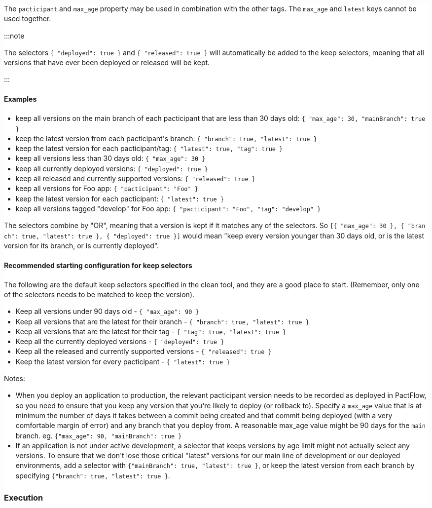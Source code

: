 The `pacticipant` and `max_age` property may be used in combination with the other tags. The `max_age` and `latest` keys cannot be used together.

:::note

The selectors `{ "deployed": true }` and `{ "released": true }` will automatically be added to the keep selectors, meaning that all versions that have ever been deployed or released will be kept.

:::

#### Examples

* keep all versions on the main branch of each pacticipant that are less than 30 days old: `{ "max_age": 30, "mainBranch": true }`
* keep the latest version from each pacticipant's branch: `{ "branch": true, "latest": true }`
* keep the latest version for each pacticipant/tag: `{ "latest": true, "tag": true }`
* keep all versions less than 30 days old: `{ "max_age": 30 }`
* keep all currently deployed versions: `{ "deployed": true }`
* keep all released and currently supported versions: `{ "released": true }`
* keep all versions for Foo app: `{ "pacticipant": "Foo" }`
* keep the latest version for each pacticipant: `{ "latest": true }`
* keep all versions tagged "develop" for Foo app: `{ "pacticipant": "Foo", "tag": "develop" }`

The selectors combine by "OR", meaning that a version is kept if it matches any of the selectors. So `[{ "max_age": 30 }, { "branch": true, "latest": true }, { "deployed": true }]` would mean "keep every version younger than 30 days old, or is the latest version for its branch, or is currently deployed".

#### Recommended starting configuration for keep selectors

The following are the default keep selectors specified in the clean tool, and they are a good place to start. (Remember, only one of the selectors needs to be matched to keep the version).

* Keep all versions under 90 days old - `{ "max_age": 90 }`
* Keep all versions that are the latest for their branch - `{ "branch": true, "latest": true }`
* Keep all versions that are the latest for their tag - `{ "tag": true, "latest": true }`
* Keep all the currently deployed versions - `{ "deployed": true }`
* Keep all the released and currently supported versions - `{ "released": true }`
* Keep the latest version for every pacticipant - `{ "latest": true }`

Notes:

* When you deploy an application to production, the relevant pacticipant version needs to be recorded as deployed in PactFlow, so you need to ensure that you keep any version that you're likely to deploy (or rollback to). Specify a `max_age` value that is at minimum the number of days it takes between a commit being created and that commit being deployed (with a very comfortable margin of error) and any branch that you deploy from. A reasonable max_age value might be 90 days for the `main` branch. eg. `{"max_age": 90, "mainBranch": true }`
* If an application is not under active development, a selector that keeps versions by age limit might not actually select any versions. To ensure that we don't lose those critical "latest" versions for our main line of development or our deployed environments, add a selector with `{"mainBranch": true, "latest": true }`, or keep the latest version from each branch by specifying `{"branch": true, "latest": true }`.

### Execution
